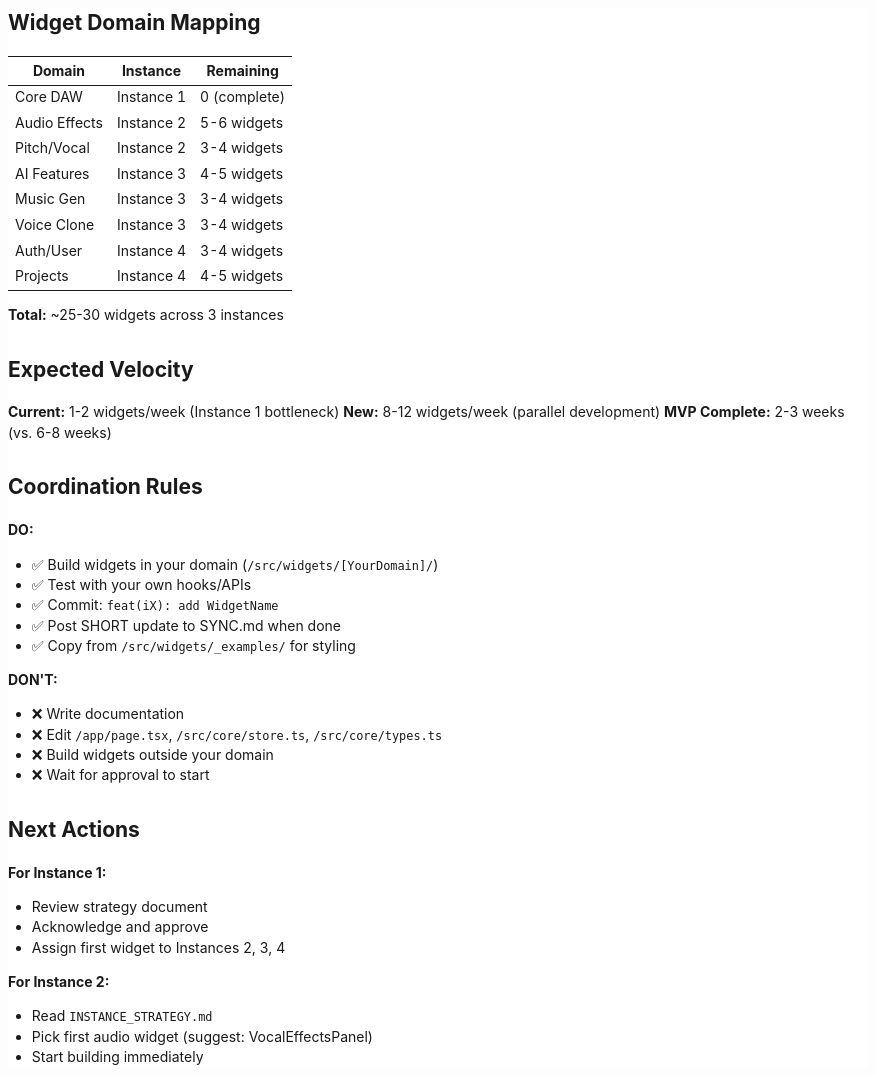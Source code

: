 ## Widget Domain Mapping

| Domain | Instance | Remaining |
|--------|----------|-----------|
| Core DAW | Instance 1 | 0 (complete) |
| Audio Effects | Instance 2 | 5-6 widgets |
| Pitch/Vocal | Instance 2 | 3-4 widgets |
| AI Features | Instance 3 | 4-5 widgets |
| Music Gen | Instance 3 | 3-4 widgets |
| Voice Clone | Instance 3 | 3-4 widgets |
| Auth/User | Instance 4 | 3-4 widgets |
| Projects | Instance 4 | 4-5 widgets |

**Total:** ~25-30 widgets across 3 instances

## Expected Velocity

**Current:** 1-2 widgets/week (Instance 1 bottleneck)
**New:** 8-12 widgets/week (parallel development)
**MVP Complete:** 2-3 weeks (vs. 6-8 weeks)

## Coordination Rules

**DO:**
- ✅ Build widgets in your domain (`/src/widgets/[YourDomain]/`)
- ✅ Test with your own hooks/APIs
- ✅ Commit: `feat(iX): add WidgetName`
- ✅ Post SHORT update to SYNC.md when done
- ✅ Copy from `/src/widgets/_examples/` for styling

**DON'T:**
- ❌ Write documentation
- ❌ Edit `/app/page.tsx`, `/src/core/store.ts`, `/src/core/types.ts`
- ❌ Build widgets outside your domain
- ❌ Wait for approval to start

## Next Actions

**For Instance 1:**
- Review strategy document
- Acknowledge and approve
- Assign first widget to Instances 2, 3, 4

**For Instance 2:**
- Read `INSTANCE_STRATEGY.md`
- Pick first audio widget (suggest: VocalEffectsPanel)
- Start building immediately
